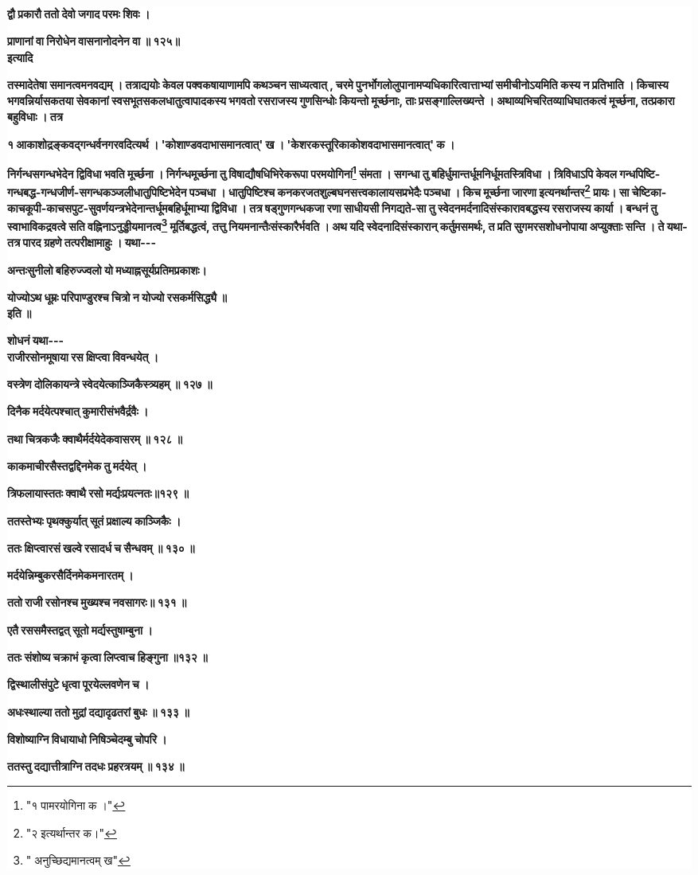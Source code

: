 **द्वौ प्रकारौ ततो देवो जगाद परमः शिवः ।**

**प्राणानां वा निरोधेन वासनानोदनेन वा ॥ १२५॥  
                           इत्यादि**

**तस्मादेतेषा समानत्वमनवद्यम् । तत्राद्ययोः केवल पक्वकषायाणामपि कथञ्चन साध्यत्वात् , चरमे पुनर्भोगलोलुपानामप्यधिकारित्वात्ताभ्यां समीचीनोऽयमिति कस्य न प्रतिभाति । किचास्य भगवन्निर्यासकतया सेवकानां स्वसभूतसकलधातुत्वापादकस्य भगवतो रसराजस्य गुणसिन्धोः कियन्तो मूर्च्छनाः, ताः प्रसङ्गाल्लिख्यन्ते । अथाव्यभिचरितव्याधिघातकत्वं मूर्च्छना, तत्प्रकारा बहुविधाः । तत्र**

**१ आकाशोद्रङ्कवद्गन्धर्वनगरवदित्यर्थ । 'कोशाण्डवदाभासमानत्वात्' ख । 'केशरकस्तूरिकाकोशवदाभासमानत्वात्' क ।**

**निर्गन्धसगन्धभेदेन द्विविधा भवति मूर्च्छना । निर्गन्धमूर्च्छना तु विषाद्यौषधिभिरेकरूपा परमयोगिनां[^22] संमता । सगन्धा तु बहिर्धुमान्तर्धूमनिर्धूमतस्त्रिविधा । त्रिविधाऽपि केवल गन्धपिष्टि-गन्धबद्ध-गन्धजीर्ण-सगन्धकञ्जलीधातुपिष्टिभेदेन पञ्चधा । धातुपिष्टिश्च कनकरजतशुल्बघनसत्त्वकालायसप्रभेदैः पञ्चधा । किच मूर्च्छना जारणा इत्यनर्थान्तर[^23] प्रायः। सा चेष्टिका-काचकूपी-काचसपुट-सुवर्णयन्त्रभेदेनान्तर्धूमबहिर्धूमाभ्या द्विविधा । तत्र षड्गुणगन्धकजा रणा साधीयसी निगद्यते-सा तु स्वेदनमर्दनादिसंस्कारावबद्धस्य रसराजस्य कार्या । बन्धनं तु स्वाभाविकद्रवत्वे सति वह्निनाऽनुड्डीयमानत्व[^24] मूर्तिबद्धत्वं, तत्तु नियमनान्तैःसंस्कारैर्भवति । अथ यदि स्वेदनादिसंस्कारान् कर्तुमसमर्थः, त प्रति सुगमरसशोधनोपाया अप्युक्ताः सन्ति । ते यथा-तत्र पारद ग्रहणे तत्परीक्षामाहुः । यथा---**

[^22]: "१  पामरयोगिना  क ।"

[^23]: "२  इत्यर्थान्तर  क।"

[^24]: " अनुच्छिद्यमानत्वम्  ख"

**अन्तःसुनीलो बहिरुज्ज्वलो यो मध्याह्नसूर्यप्रतिमप्रकाशः।**

**योज्योऽथ धूम्रः परिपाण्डुरश्च चित्रो न योज्यो रसकर्मसिद्ध्यै ॥  
                                इति ॥**

**शोधनं यथा---**  
**राजीरसोनमूषाया रस क्षिप्त्वा विवन्धयेत् ।**

**वस्त्रेण दोलिकायन्त्रे स्वेदयेत्काञ्जिकैस्त्र्यहम् ॥ १२७ ॥**

**दिनैक मर्दयेत्पश्चात् कुमारीसंभवैर्द्रवैः ।**

**तथा चित्रकजैः क्वाथैर्मर्दयेदेकवासरम् ॥ १२८ ॥**

**काकमाचीरसैस्तद्वद्दिनमेक तु मर्दयेत् ।**

**त्रिफलायास्ततः क्वाथै रसो मर्द्यःप्रयत्नतः॥१२९ ॥**

**ततस्तेभ्यः पृथक्कुर्यात् सूतं प्रक्षाल्य काञ्जिकैः ।**

**ततः क्षिप्त्वारसं खल्वे रसादर्ध च सैन्धवम् ॥ १३० ॥**

**मर्दयेन्निम्बुकरसैर्दिनमेकमनारतम् ।**

**ततो राजी रसोनश्च मुख्यश्च नवसागरः॥ १३१ ॥**

**एतै रससमैस्तद्वत् सूतो मर्द्यस्तुषाम्बुना ।**

**ततः संशोष्य चक्राभं कृत्वा लिप्त्वाच हिङ्गुना ॥१३२ ॥**

**द्विस्थालीसंपुटे धृत्वा पूरयेल्लवणेन च ।**

**अधःस्थाल्या ततो मुद्रां दद्यादृढतरां बुधः ॥ १३३ ॥**

**विशोष्याग्नि विधायाधो निषिञ्चेदम्बु चोपरि ।**

**ततस्तु दद्यात्तीत्राग्नि तदधः प्रहरत्रयम् ॥ १३४ ॥**


[^1]: " विभवाम्बुजिनीमयम्  ख"
[^140]: # "२ सिद्धिसूचिता  ख।"
[^2]: "चास्मिन्नाम ये निक्षिपन्ति"
[^3]: "आस्वाद्य "
[^4]: "विस्तरेण"
[^5]: " समुद्धृतम्  क । "
[^6]: " क्रमसंख्या  क ।"
[^7]: " तेन सिद्धिर्न तत्रास्ति  क।"
[^8]: "मुखात् ज्ञात"
[^9]: "५  प्रकटीक्रियतेऽधुना  क "
[^10]: "६ तत् क्वचित्  क ।"
[^11]: "समूलकानि पिष्टानि"
[^12]: "२ उलगुन्दा  ख."
[^13]: "१  पातैर्मन्द शान्तो  ख ।"
[^14]: "१  सर्वषाण्ढ्यविनाशन  क ।"
[^15]: "२  भवेत्  ख ।"
[^16]: "अयं पाठ ख पुस्तके नोपलभ्यते।"
[^17]: "४  स्याज्जारणावह्निस्तथा  क ।"
[^18]: "तरणिमणि-  क"
[^19]: "२  सशुद्ध  ख ।"
[^20]: "३ चत्वारिंशद्दिनपर्यन्तमित्यर्थ।"
[^141]: #
[^25]: "१  वा रसम्  क ।"
[^26]: "१ विशोधयेत्  क ।"